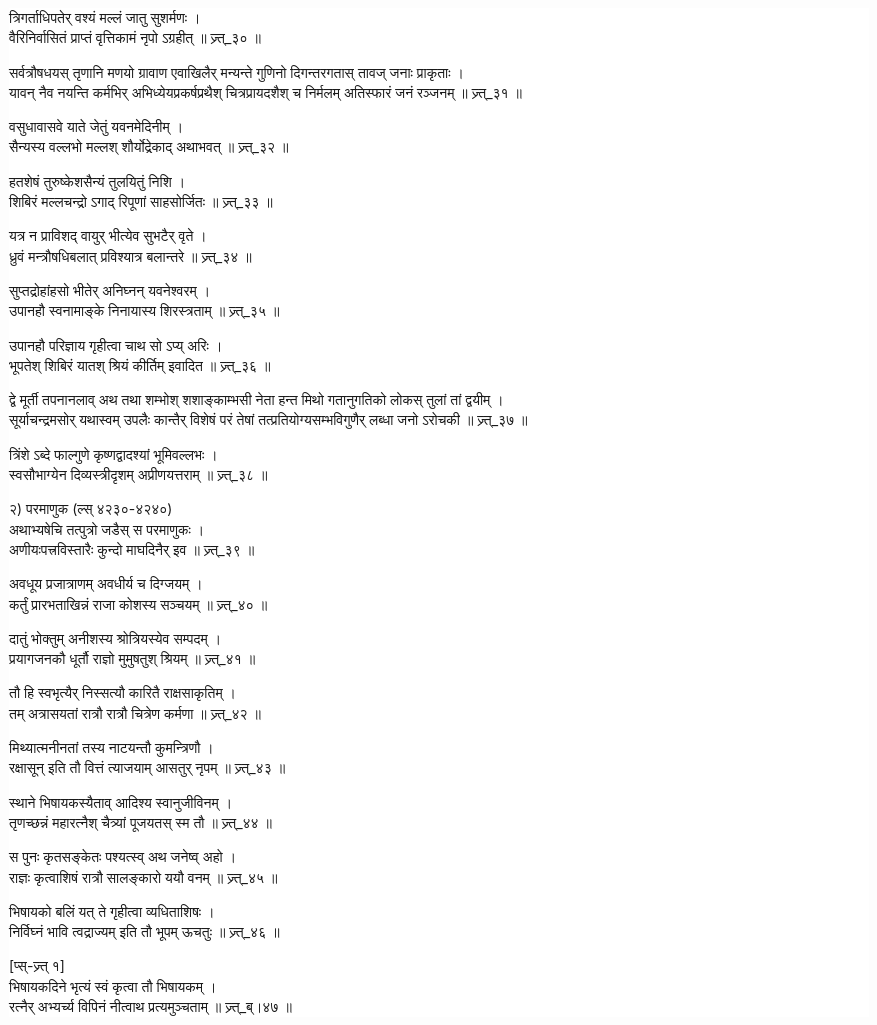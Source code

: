 त्रिगर्ताधिपतेर् वश्यं मल्लं जातु सुशर्मणः ।  
वैरिनिर्वासितं प्राप्तं वृत्तिकामं नृपो ऽग्रहीत् ॥ ज्र्त्_३० ॥  
    
सर्वत्रौषधयस् तृणानि मणयो ग्रावाण एवाखिलैर् मन्यन्ते गुणिनो दिगन्तरगतास् तावज् जनाः प्राकृताः ।  
यावन् नैव नयन्ति कर्मभिर् अभिध्येयप्रकर्षप्रथैश् चित्रप्रायदशैश् च निर्मलम् अतिस्फारं जनं रञ्जनम् ॥ ज्र्त्_३१ ॥  
    
वसुधावासवे याते जेतुं यवनमेदिनीम् ।  
सैन्यस्य वल्लभो मल्लश् शौर्योद्रेकाद् अथाभवत् ॥ ज्र्त्_३२ ॥  
    
हतशेषं तुरुष्केशसैन्यं तुलयितुं निशि ।  
शिबिरं मल्लचन्द्रो ऽगाद् रिपूणां साहसोर्जितः ॥ ज्र्त्_३३ ॥  
    
यत्र न प्राविशद् वायुर् भीत्येव सुभटैर् वृते ।  
ध्रुवं मन्त्रौषधिबलात् प्रविश्यात्र बलान्तरे ॥ ज्र्त्_३४ ॥  
    
सुप्तद्रोहांहसो भीतेर् अनिघ्नन् यवनेश्वरम् ।  
उपानहौ स्वनामाङ्के निनायास्य शिरस्त्रताम् ॥ ज्र्त्_३५ ॥  
    
उपानहौ परिज्ञाय गृहीत्वा चाथ सो ऽप्य् अरिः ।  
भूपतेश् शिबिरं यातश् श्रियं कीर्तिम् इवादित ॥ ज्र्त्_३६ ॥  
    
द्वे मूर्ती तपनानलाव् अथ तथा शम्भोश् शशाङ्काम्भसी नेता हन्त मिथो गतानुगतिको लोकस् तुलां तां द्वयीम् ।  
सूर्याचन्द्रमसोर् यथास्वम् उपलैः कान्तैर् विशेषं परं तेषां तत्प्रतियोग्यसम्भविगुणैर् लब्धा जनो ऽरोचकी ॥ ज्र्त्_३७ ॥  
    
त्रिंशे ऽब्दे फाल्गुणे कृष्णद्वादश्यां भूमिवल्लभः ।  
स्वसौभाग्येन दिव्यस्त्रीदृशम् अप्रीणयत्तराम् ॥ ज्र्त्_३८ ॥

२) परमाणुक (ल्स् ४२३०-४२४०)  
अथाभ्यषेचि तत्पुत्रो जडैस् स परमाणुकः ।  
अणीयःपत्त्रविस्तारैः कुन्दो माघदिनैर् इव ॥ ज्र्त्_३९ ॥  
    
अवधूय प्रजात्राणम् अवधीर्य च दिग्जयम् ।  
कर्तुं प्रारभताखिन्नं राजा कोशस्य सञ्चयम् ॥ ज्र्त्_४० ॥  
    
दातुं भोक्तुम् अनीशस्य श्रोत्रियस्येव सम्पदम् ।  
प्रयागजनकौ धूर्तौ राज्ञो मुमुषतुश् श्रियम् ॥ ज्र्त्_४१ ॥  
    
तौ हि स्वभृत्यैर् निस्सत्यौ कारितै राक्षसाकृतिम् ।  
तम् अत्रासयतां रात्रौ रात्रौ चित्रेण कर्मणा ॥ ज्र्त्_४२ ॥  
    
मिथ्यात्मनीनतां तस्य नाटयन्तौ कुमन्त्रिणौ ।  
रक्षासून् इति तौ वित्तं त्याजयाम् आसतुर् नृपम् ॥ ज्र्त्_४३ ॥  
    
स्थाने भिषायकस्यैताव् आदिश्य स्वानुजीविनम् ।  
तृणच्छन्नं महारत्नैश् चैत्र्यां पूजयतस् स्म तौ ॥ ज्र्त्_४४ ॥  
    
स पुनः कृतसङ्केतः पश्यत्स्व् अथ जनेष्व् अहो ।  
राज्ञः कृत्वाशिषं रात्रौ सालङ्कारो ययौ वनम् ॥ ज्र्त्_४५ ॥  
    
भिषायको बलिं यत् ते गृहीत्वा व्यधिताशिषः ।  
निर्विघ्नं भावि त्वद्राज्यम् इति तौ भूपम् ऊचतुः ॥ ज्र्त्_४६ ॥  
    
[प्स्-ज्र्त् १]  
भिषायकदिने भृत्यं स्वं कृत्वा तौ भिषायकम् ।  
रत्नैर् अभ्यर्च्य विपिनं नीत्वाथ प्रत्यमुञ्चताम् ॥ ज्र्त्_ब्।४७ ॥  
    